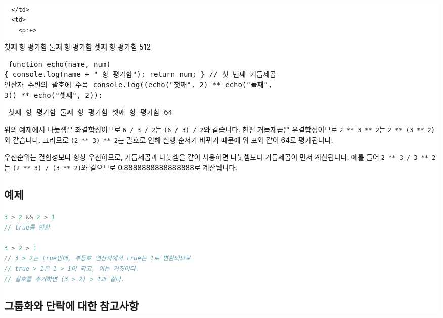       </td>
      <td>
        <pre>
첫째 항 평가함
둘째 항 평가함
셋째 항 평가함
512
</pre
        >
      </td>
    </tr>
    <tr>
      <td>
        <pre class="brush: js">
function echo(name, num) {
    console.log(name + " 항 평가함");
    return num;
}
// 첫 번째 거듭제곱 연산자 주변의 괄호에 주목
console.log((echo("첫째", 2) ** echo("둘째", 3)) ** echo("셋째", 2));</pre
        >
      </td>
      <td>
        <pre>
첫째 항 평가함
둘째 항 평가함
셋째 항 평가함
64</pre
        >
      </td>
    </tr>
  </tbody>
</table>

위의 예제에서 나눗셈은 좌결합성이므로 `6 / 3 / 2`는 `(6 / 3) / 2`와 같습니다. 한편 거듭제곱은 우결합성이므로 `2 ** 3 ** 2`는 `2 ** (3 ** 2)`와 같습니다. 그러므로 `(2 ** 3) ** 2`는 괄호로 인해 실행 순서가 바뀌기 때문에 위 표와 같이 64로 평가됩니다.

우선순위는 결합성보다 항상 우선하므로, 거듭제곱과 나눗셈을 같이 사용하면 나눗셈보다 거듭제곱이 먼저 계산됩니다. 예를 들어 `2 ** 3 / 3 ** 2`는 `(2 ** 3) / (3 ** 2)`와 같으므로 0.8888888888888888로 계산됩니다.

## 예제

```js
3 > 2 && 2 > 1
// true를 반환

3 > 2 > 1
// 3 > 2는 true인데, 부등호 연산자에서 true는 1로 변환되므로
// true > 1은 1 > 1이 되고, 이는 거짓이다.
// 괄호를 추가하면 (3 > 2) > 1과 같다.
```

## 그룹화와 단락에 대한 참고사항
